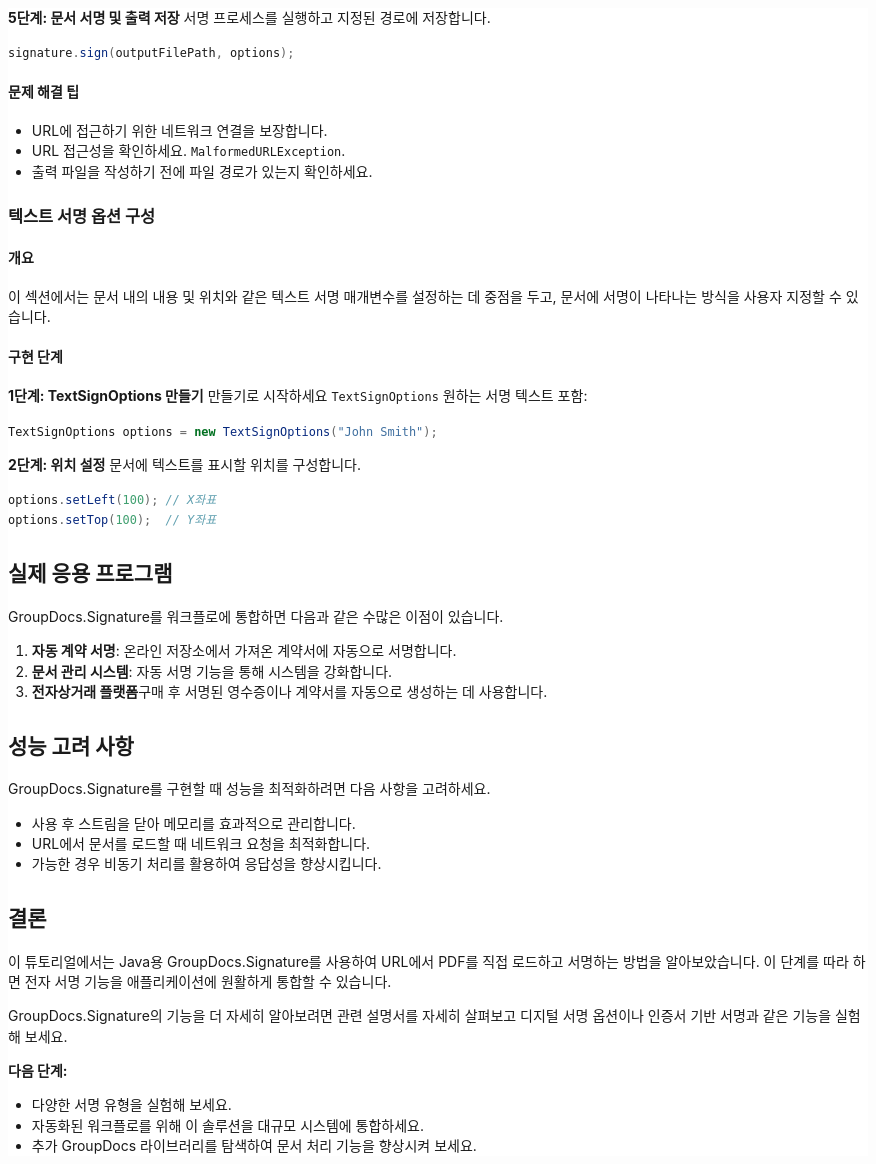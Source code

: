 **5단계: 문서 서명 및 출력 저장**
서명 프로세스를 실행하고 지정된 경로에 저장합니다.
```java
signature.sign(outputFilePath, options);
```

#### 문제 해결 팁
- URL에 접근하기 위한 네트워크 연결을 보장합니다.
- URL 접근성을 확인하세요. `MalformedURLException`.
- 출력 파일을 작성하기 전에 파일 경로가 있는지 확인하세요.

### 텍스트 서명 옵션 구성

#### 개요
이 섹션에서는 문서 내의 내용 및 위치와 같은 텍스트 서명 매개변수를 설정하는 데 중점을 두고, 문서에 서명이 나타나는 방식을 사용자 지정할 수 있습니다.

#### 구현 단계
**1단계: TextSignOptions 만들기**
만들기로 시작하세요 `TextSignOptions` 원하는 서명 텍스트 포함:
```java
TextSignOptions options = new TextSignOptions("John Smith");
```

**2단계: 위치 설정**
문서에 텍스트를 표시할 위치를 구성합니다.
```java
options.setLeft(100); // X좌표
options.setTop(100);  // Y좌표
```

## 실제 응용 프로그램

GroupDocs.Signature를 워크플로에 통합하면 다음과 같은 수많은 이점이 있습니다.
1. **자동 계약 서명**: 온라인 저장소에서 가져온 계약서에 자동으로 서명합니다.
2. **문서 관리 시스템**: 자동 서명 기능을 통해 시스템을 강화합니다.
3. **전자상거래 플랫폼**구매 후 서명된 영수증이나 계약서를 자동으로 생성하는 데 사용합니다.

## 성능 고려 사항

GroupDocs.Signature를 구현할 때 성능을 최적화하려면 다음 사항을 고려하세요.
- 사용 후 스트림을 닫아 메모리를 효과적으로 관리합니다.
- URL에서 문서를 로드할 때 네트워크 요청을 최적화합니다.
- 가능한 경우 비동기 처리를 활용하여 응답성을 향상시킵니다.

## 결론

이 튜토리얼에서는 Java용 GroupDocs.Signature를 사용하여 URL에서 PDF를 직접 로드하고 서명하는 방법을 알아보았습니다. 이 단계를 따라 하면 전자 서명 기능을 애플리케이션에 원활하게 통합할 수 있습니다.

GroupDocs.Signature의 기능을 더 자세히 알아보려면 관련 설명서를 자세히 살펴보고 디지털 서명 옵션이나 인증서 기반 서명과 같은 기능을 실험해 보세요.

**다음 단계:**
- 다양한 서명 유형을 실험해 보세요.
- 자동화된 워크플로를 위해 이 솔루션을 대규모 시스템에 통합하세요.
- 추가 GroupDocs 라이브러리를 탐색하여 문서 처리 기능을 향상시켜 보세요.
